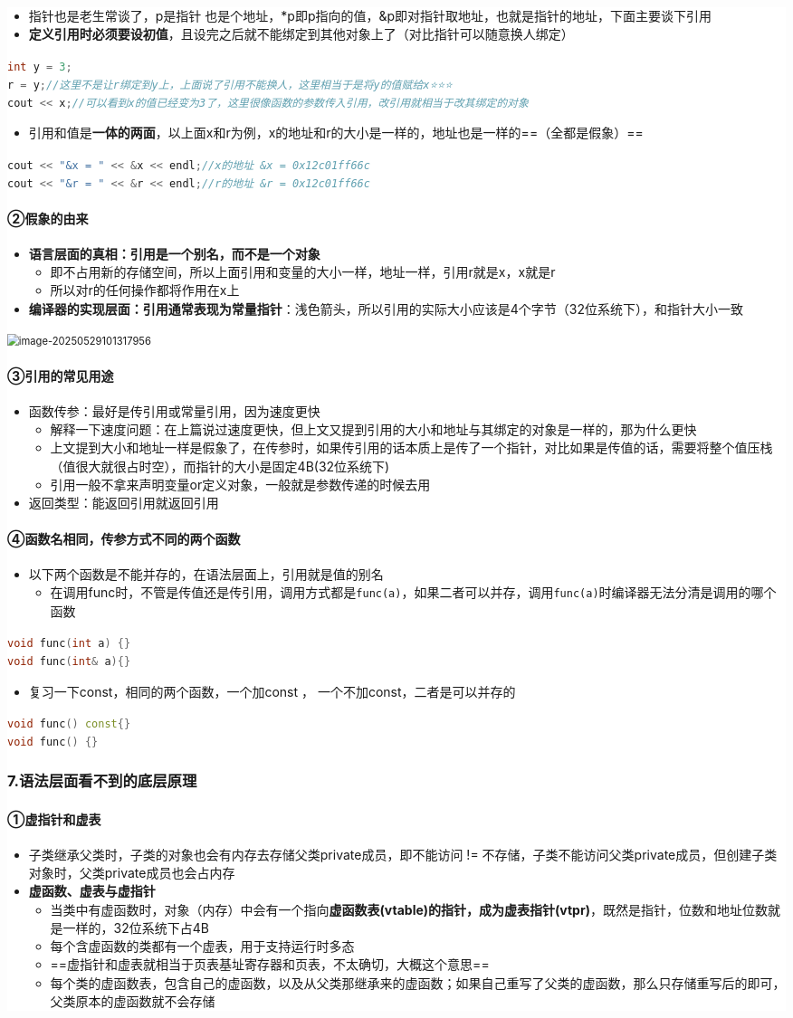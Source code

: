 - 指针也是老生常谈了，p是指针 也是个地址，*p即p指向的值，&p即对指针取地址，也就是指针的地址，下面主要谈下引用
- **定义引用时必须要设初值**，且设完之后就不能绑定到其他对象上了（对比指针可以随意换人绑定）

```cpp
int y = 3;
r = y;//这里不是让r绑定到y上，上面说了引用不能换人，这里相当于是将y的值赋给x⭐⭐⭐
cout << x;//可以看到x的值已经变为3了，这里很像函数的参数传入引用，改引用就相当于改其绑定的对象
```

- 引用和值是**一体的两面**，以上面x和r为例，x的地址和r的大小是一样的，地址也是一样的==（全都是假象）==

```cpp
cout << "&x = " << &x << endl;//x的地址 &x = 0x12c01ff66c
cout << "&r = " << &r << endl;//r的地址 &r = 0x12c01ff66c
```

#### ②假象的由来

- **语言层面的真相：引用是一个别名，而不是一个对象**
  - 即不占用新的存储空间，所以上面引用和变量的大小一样，地址一样，引用r就是x，x就是r
  - 所以对r的任何操作都将作用在x上
- **编译器的实现层面：引用通常表现为常量指针**：浅色箭头，所以引用的实际大小应该是4个字节（32位系统下），和指针大小一致

<img src="https://raw.githubusercontent.com/mumushu1/Pictures/main/651a8f4725abb46c4d0402f93631ddb3.png" alt="image-20250529101317956" style="zoom:80%;" />	

#### ③引用的常见用途

- 函数传参：最好是传引用或常量引用，因为速度更快
  - 解释一下速度问题：在上篇说过速度更快，但上文又提到引用的大小和地址与其绑定的对象是一样的，那为什么更快
  - 上文提到大小和地址一样是假象了，在传参时，如果传引用的话本质上是传了一个指针，对比如果是传值的话，需要将整个值压栈（值很大就很占时空），而指针的大小是固定4B(32位系统下)
  - 引用一般不拿来声明变量or定义对象，一般就是参数传递的时候去用
- 返回类型：能返回引用就返回引用

#### ④函数名相同，传参方式不同的两个函数

- 以下两个函数是不能并存的，在语法层面上，引用就是值的别名
  - 在调用func时，不管是传值还是传引用，调用方式都是`func(a)`，如果二者可以并存，调用`func(a)`时编译器无法分清是调用的哪个函数

```cpp
void func(int a) {}
void func(int& a){}
```

- 复习一下const，相同的两个函数，一个加const ， 一个不加const，二者是可以并存的 

```cpp
void func() const{}
void func() {}
```

### 7.语法层面看不到的底层原理

#### ①虚指针和虚表

- 子类继承父类时，子类的对象也会有内存去存储父类private成员，即不能访问 != 不存储，子类不能访问父类private成员，但创建子类对象时，父类private成员也会占内存
- **虚函数、虚表与虚指针**
  - 当类中有虚函数时，对象（内存）中会有一个指向**虚函数表(vtable)**的指针，成为**虚表指针(vtpr)**，既然是指针，位数和地址位数就是一样的，32位系统下占4B
  - 每个含虚函数的类都有一个虚表，用于支持运行时多态
  - ==虚指针和虚表就相当于页表基址寄存器和页表，不太确切，大概这个意思==
  - 每个类的虚函数表，包含自己的虚函数，以及从父类那继承来的虚函数；如果自己重写了父类的虚函数，那么只存储重写后的即可，父类原本的虚函数就不会存储
